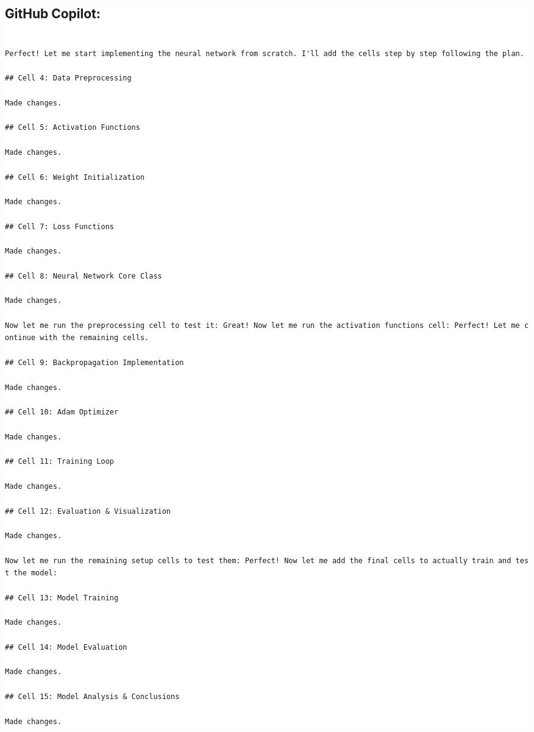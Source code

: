 ## **GitHub Copilot:**

```

Perfect! Let me start implementing the neural network from scratch. I'll add the cells step by step following the plan.

## Cell 4: Data Preprocessing

Made changes.

## Cell 5: Activation Functions

Made changes.

## Cell 6: Weight Initialization

Made changes.

## Cell 7: Loss Functions

Made changes.

## Cell 8: Neural Network Core Class

Made changes.

Now let me run the preprocessing cell to test it: Great! Now let me run the activation functions cell: Perfect! Let me continue with the remaining cells.

## Cell 9: Backpropagation Implementation

Made changes.

## Cell 10: Adam Optimizer

Made changes.

## Cell 11: Training Loop

Made changes.

## Cell 12: Evaluation & Visualization

Made changes.

Now let me run the remaining setup cells to test them: Perfect! Now let me add the final cells to actually train and test the model:

## Cell 13: Model Training

Made changes.

## Cell 14: Model Evaluation

Made changes.

## Cell 15: Model Analysis & Conclusions

Made changes.

```